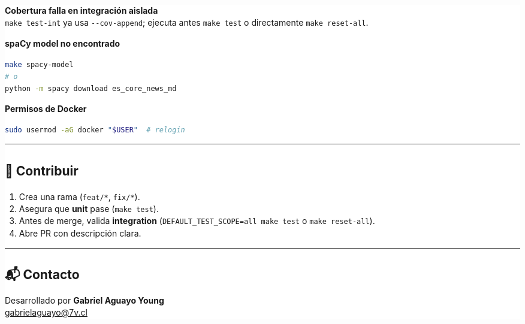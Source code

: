 **Cobertura falla en integración aislada**  
`make test-int` ya usa `--cov-append`; ejecuta antes `make test` o directamente `make reset-all`.

**spaCy model no encontrado**  
```bash
make spacy-model
# o
python -m spacy download es_core_news_md
```

**Permisos de Docker**  
```bash
sudo usermod -aG docker "$USER"  # relogin
```

---

## 🤝 Contribuir

1. Crea una rama (`feat/*`, `fix/*`).  
2. Asegura que **unit** pase (`make test`).  
3. Antes de merge, valida **integration** (`DEFAULT_TEST_SCOPE=all make test` o `make reset-all`).  
4. Abre PR con descripción clara.

---

## 📬 Contacto

Desarrollado por **Gabriel Aguayo Young**  
[gabrielaguayo@7v.cl](mailto:gabrielaguayo@7v.cl)
